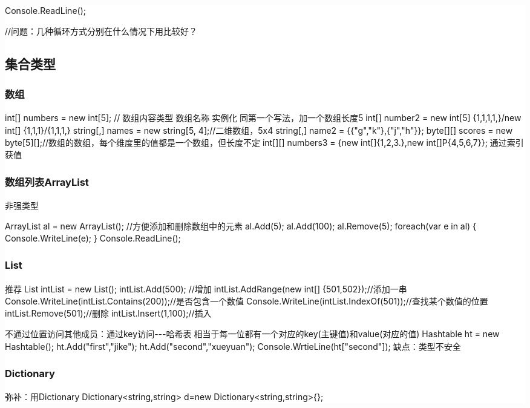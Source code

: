 Console.ReadLine();
            
//问题：几种循环方式分别在什么情况下用比较好？


## 集合类型

### 数组
int[] numbers = new int[5]; // 数组内容类型  数组名称  实例化  同第一个写法，加一个数组长度5
	int[] number2 = new int[5] {1,1,1,1,}/new int[] {1,1,1}/{1,1,1,}
string[,] names = new string[5, 4];//二维数组，5x4
	string[,] name2 = {{"g","k"},{"j","h"}};
byte[][] scores = new byte[5][];//数组的数组，每个维度里的值都是一个数组，但长度不定
	int[][] numbers3 = {new int[]{1,2,3.},new int[]P{4,5,6,7}};                                           通过索引获值



### 数组列表ArrayList    

非强类型

ArrayList al = new ArrayList();
//方便添加和删除数组中的元素
al.Add(5);
al.Add(100);
al.Remove(5);
foreach(var e in al)
{
    Console.WriteLine(e);
}
Console.ReadLine();

### List
推荐 List<int> intList = new List<int>(); 
intList.Add(500);  //增加
intList.AddRange(new int[] {501,502});//添加一串
Console.WriteLine(intList.Contains(200));//是否包含一个数值
Console.WriteLine(intList.IndexOf(501));//查找某个数值的位置
intList.Remove(501);//删除
intList.Insert(1,100);//插入


不通过位置访问其他成员：通过key访问---哈希表
相当于每一位都有一个对应的key(主键值)和value(对应的值)
Hashtable ht = new Hashtable();
ht.Add("first","jike");
ht.Add("second","xueyuan");
Console.WrtieLine(ht["second"]);
缺点：类型不安全

### Dictionary
弥补：用Dictionary
Dictionary<string,string> d=new Dictionary<string,string>{};
